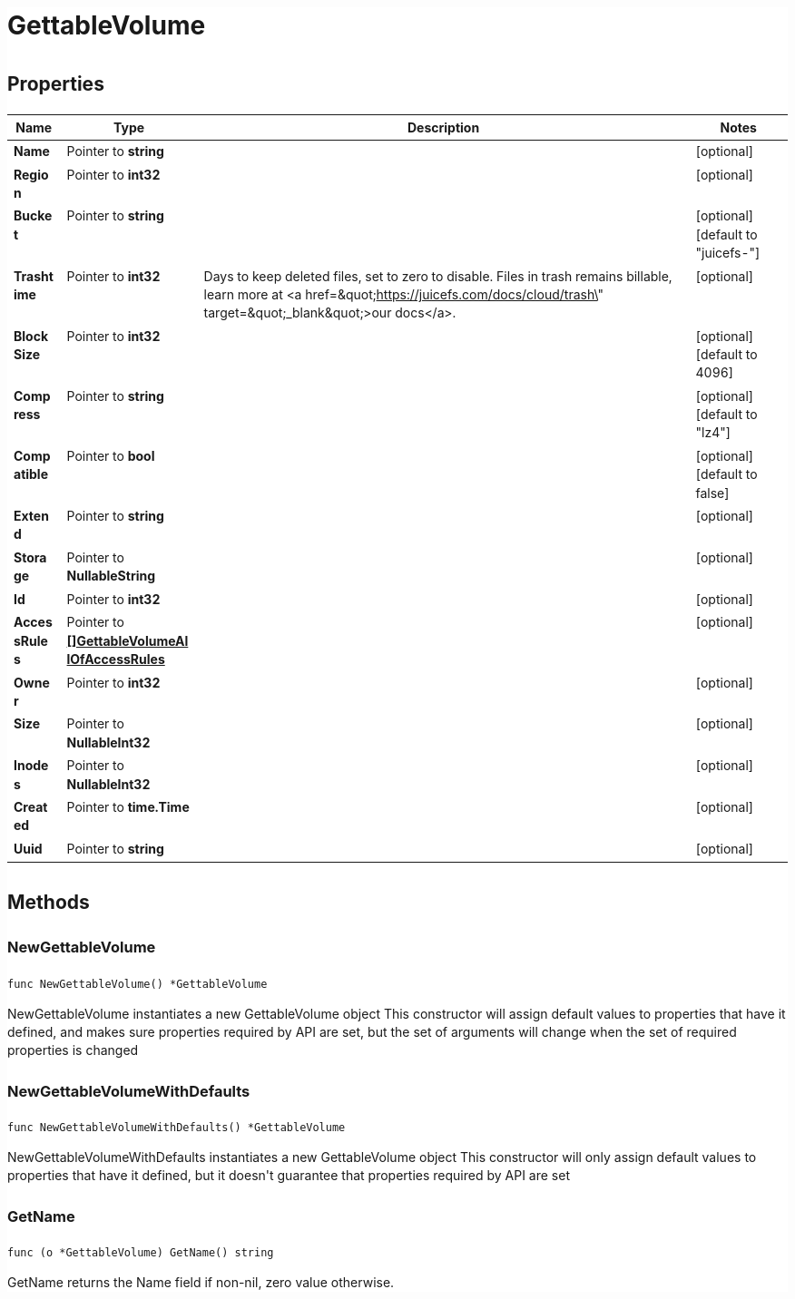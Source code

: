 # GettableVolume

## Properties

Name | Type | Description | Notes
------------ | ------------- | ------------- | -------------
**Name** | Pointer to **string** |  | [optional] 
**Region** | Pointer to **int32** |  | [optional] 
**Bucket** | Pointer to **string** |  | [optional] [default to "juicefs-<Volume name>"]
**Trashtime** | Pointer to **int32** | Days to keep deleted files, set to zero to disable. Files in trash remains billable, learn more at &lt;a href&#x3D;\&quot;https://juicefs.com/docs/cloud/trash\&quot; target&#x3D;\&quot;_blank\&quot;&gt;our docs&lt;/a&gt;. | [optional] 
**BlockSize** | Pointer to **int32** |  | [optional] [default to 4096]
**Compress** | Pointer to **string** |  | [optional] [default to "lz4"]
**Compatible** | Pointer to **bool** |  | [optional] [default to false]
**Extend** | Pointer to **string** |  | [optional] 
**Storage** | Pointer to **NullableString** |  | [optional] 
**Id** | Pointer to **int32** |  | [optional] 
**AccessRules** | Pointer to [**[]GettableVolumeAllOfAccessRules**](GettableVolumeAllOfAccessRules.md) |  | [optional] 
**Owner** | Pointer to **int32** |  | [optional] 
**Size** | Pointer to **NullableInt32** |  | [optional] 
**Inodes** | Pointer to **NullableInt32** |  | [optional] 
**Created** | Pointer to **time.Time** |  | [optional] 
**Uuid** | Pointer to **string** |  | [optional] 

## Methods

### NewGettableVolume

`func NewGettableVolume() *GettableVolume`

NewGettableVolume instantiates a new GettableVolume object
This constructor will assign default values to properties that have it defined,
and makes sure properties required by API are set, but the set of arguments
will change when the set of required properties is changed

### NewGettableVolumeWithDefaults

`func NewGettableVolumeWithDefaults() *GettableVolume`

NewGettableVolumeWithDefaults instantiates a new GettableVolume object
This constructor will only assign default values to properties that have it defined,
but it doesn't guarantee that properties required by API are set

### GetName

`func (o *GettableVolume) GetName() string`

GetName returns the Name field if non-nil, zero value otherwise.
